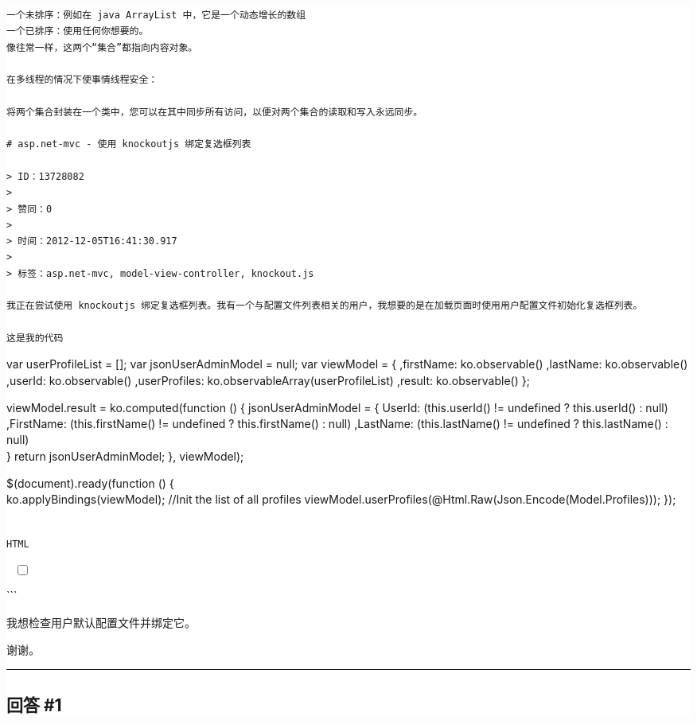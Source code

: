 ```
一个未排序：例如在 java ArrayList 中，它是一个动态增长的数组
一个已排序：使用任何你想要的。
像往常一样，这两个“集合”都指向内容对象。

在多线程的情况下使事情线程安全：

将两个集合封装在一个类中，您可以在其中同步所有访问，以便对两个集合的读取和写入永远同步。

# asp.net-mvc - 使用 knockoutjs 绑定复选框列表

> ID：13728082
> 
> 赞同：0
> 
> 时间：2012-12-05T16:41:30.917
> 
> 标签：asp.net-mvc, model-view-controller, knockout.js

我正在尝试使用 knockoutjs 绑定复选框列表。我有一个与配置文件列表相关的用户，我想要的是在加载页面时使用用户配置文件初始化复选框列表。

这是我的代码

```
var userProfileList = [];
var jsonUserAdminModel = null;
var viewModel = {
    ,firstName: ko.observable()
    ,lastName: ko.observable()
    ,userId: ko.observable()
    ,userProfiles: ko.observableArray(userProfileList)
    ,result: ko.observable()
};

viewModel.result = ko.computed(function () {
    jsonUserAdminModel = {
        UserId: (this.userId() != undefined ? this.userId() : null)
        ,FirstName: (this.firstName() != undefined ? this.firstName() : null)
        ,LastName: (this.lastName() != undefined ? this.lastName() : null)            
    }
    return jsonUserAdminModel;
}, viewModel);

$(document).ready(function () {               
        ko.applyBindings(viewModel);
        //Init the list of all profiles
        viewModel.userProfiles(@Html.Raw(Json.Encode(Model.Profiles)));
    }); 
```

HTML

```
<div id="UserProfiles" data-bind="foreach: userProfiles" style="margin: 10px">
    <input type="checkbox" data-bind="value: ProfileId" /><span data-bind="text: Name"></span>
</div> 
```

我想检查用户默认配置文件并绑定它。

谢谢。

* * *

## 回答 #1
```